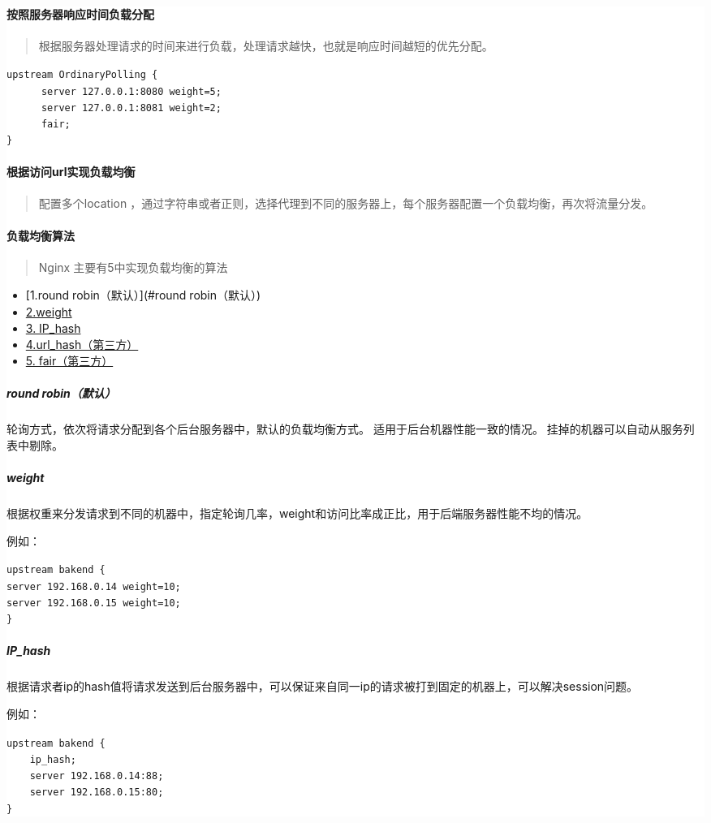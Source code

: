 #### 按照服务器响应时间负载分配

> 根据服务器处理请求的时间来进行负载，处理请求越快，也就是响应时间越短的优先分配。

```properties
upstream OrdinaryPolling {
      server 127.0.0.1:8080 weight=5;
      server 127.0.0.1:8081 weight=2;
      fair;
}
```

#### 根据访问url实现负载均衡

> 配置多个location ，通过字符串或者正则，选择代理到不同的服务器上，每个服务器配置一个负载均衡，再次将流量分发。



#### 负载均衡算法

> Nginx 主要有5中实现负载均衡的算法

- [1.round robin（默认）](#round robin（默认）)
- [2.weight](https://www.cnblogs.com/DarrenChan/p/8967412.html#_label1)
- [3. IP_hash](https://www.cnblogs.com/DarrenChan/p/8967412.html#_label2)
- [4.url_hash（第三方）](https://www.cnblogs.com/DarrenChan/p/8967412.html#_label3)
- [5. fair（第三方）](https://www.cnblogs.com/DarrenChan/p/8967412.html#_label4)

##### round robin（默认）
轮询方式，依次将请求分配到各个后台服务器中，默认的负载均衡方式。 
适用于后台机器性能一致的情况。 
挂掉的机器可以自动从服务列表中剔除。

##### weight

根据权重来分发请求到不同的机器中，指定轮询几率，weight和访问比率成正比，用于后端服务器性能不均的情况。  

例如：  

```
upstream bakend {    
server 192.168.0.14 weight=10;    
server 192.168.0.15 weight=10;    
}  
```

##### IP_hash

根据请求者ip的hash值将请求发送到后台服务器中，可以保证来自同一ip的请求被打到固定的机器上，可以解决session问题。

例如：

```properties
upstream bakend {    
    ip_hash;    
    server 192.168.0.14:88;    
    server 192.168.0.15:80;    
}   
```
